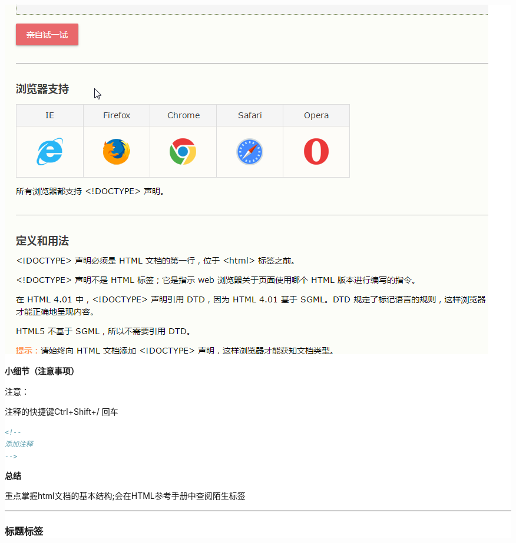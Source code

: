 ![](HTML4.png)



**小细节（注意事项）**

 注意：

注释的快捷键Ctrl+Shift+/ 回车

```html
<!--
添加注释
-->
```

**总结**

重点掌握html文档的基本结构;会在HTML参考手册中查阅陌生标签

------



### 标题标签
